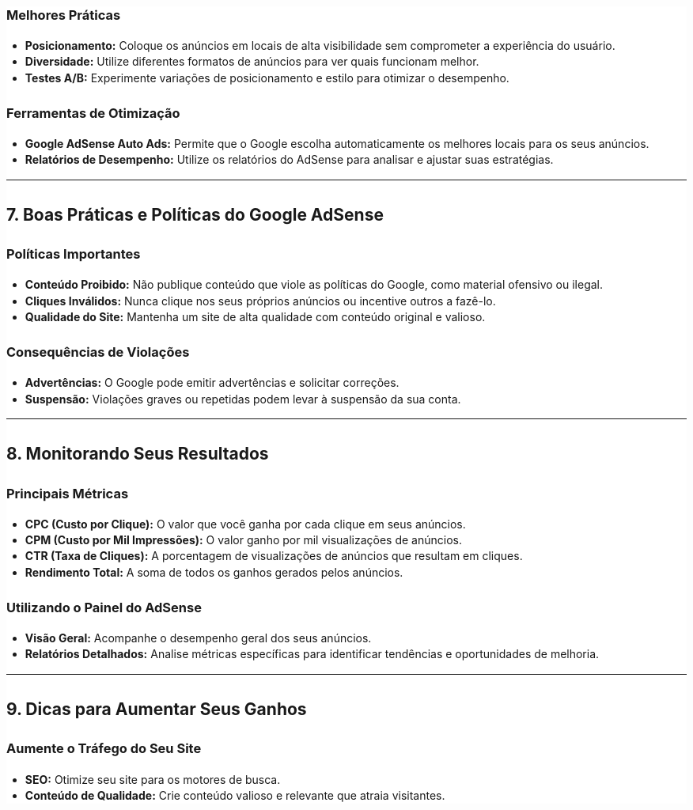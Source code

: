 ### Melhores Práticas
- **Posicionamento:** Coloque os anúncios em locais de alta visibilidade sem comprometer a experiência do usuário.
- **Diversidade:** Utilize diferentes formatos de anúncios para ver quais funcionam melhor.
- **Testes A/B:** Experimente variações de posicionamento e estilo para otimizar o desempenho.

### Ferramentas de Otimização
- **Google AdSense Auto Ads:** Permite que o Google escolha automaticamente os melhores locais para os seus anúncios.
- **Relatórios de Desempenho:** Utilize os relatórios do AdSense para analisar e ajustar suas estratégias.

---

## 7. Boas Práticas e Políticas do Google AdSense

### Políticas Importantes
- **Conteúdo Proibido:** Não publique conteúdo que viole as políticas do Google, como material ofensivo ou ilegal.
- **Cliques Inválidos:** Nunca clique nos seus próprios anúncios ou incentive outros a fazê-lo.
- **Qualidade do Site:** Mantenha um site de alta qualidade com conteúdo original e valioso.

### Consequências de Violações
- **Advertências:** O Google pode emitir advertências e solicitar correções.
- **Suspensão:** Violações graves ou repetidas podem levar à suspensão da sua conta.

---

## 8. Monitorando Seus Resultados

### Principais Métricas
- **CPC (Custo por Clique):** O valor que você ganha por cada clique em seus anúncios.
- **CPM (Custo por Mil Impressões):** O valor ganho por mil visualizações de anúncios.
- **CTR (Taxa de Cliques):** A porcentagem de visualizações de anúncios que resultam em cliques.
- **Rendimento Total:** A soma de todos os ganhos gerados pelos anúncios.

### Utilizando o Painel do AdSense
- **Visão Geral:** Acompanhe o desempenho geral dos seus anúncios.
- **Relatórios Detalhados:** Analise métricas específicas para identificar tendências e oportunidades de melhoria.

---

## 9. Dicas para Aumentar Seus Ganhos

### Aumente o Tráfego do Seu Site
- **SEO:** Otimize seu site para os motores de busca.
- **Conteúdo de Qualidade:** Crie conteúdo valioso e relevante que atraia visitantes.
